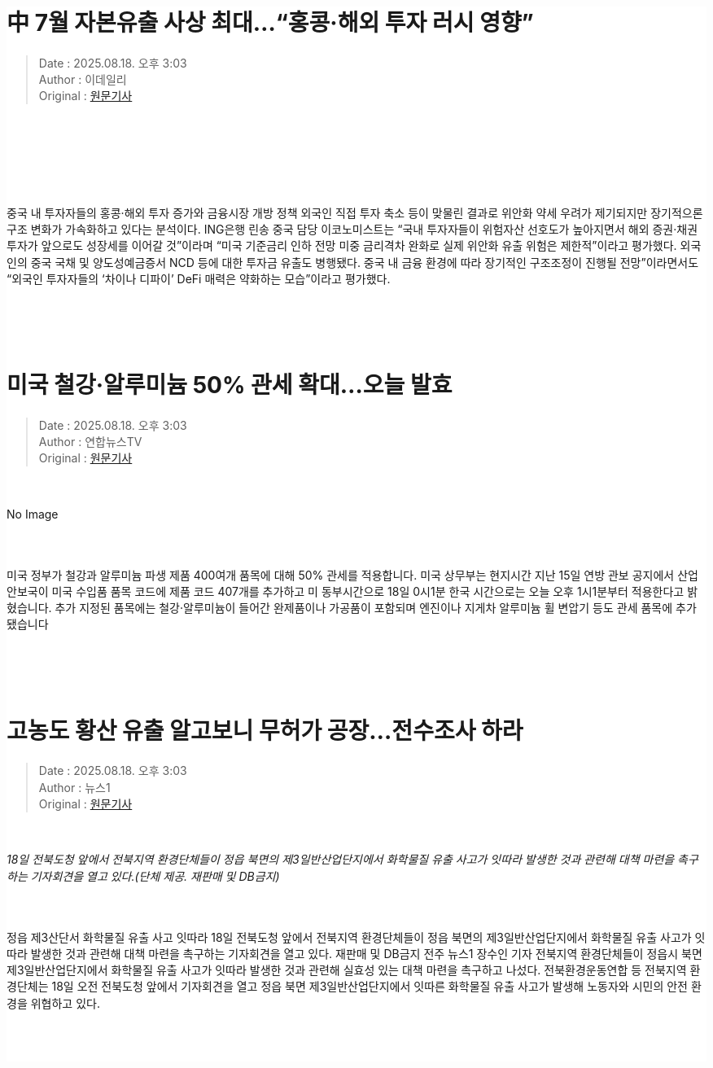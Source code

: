  
# 中 7월 자본유출 사상 최대…“홍콩·해외 투자 러시 영향”  
  
> Date : 2025.08.18. 오후 3:03  
> Author : 이데일리  
> Original : [원문기사](https://n.news.naver.com/mnews/article/018/0006092806?sid=101)  
<br/>  
  
<img alt="" class="_LAZY_LOADING _LAZY_LOADING_INIT_HIDE" src="https://imgnews.pstatic.net/image/018/2025/08/18/0006092806_001_20250818150308907.jpg?type=w860" id="img1" style="display: none;"></img>  
<br/><br/>  
  
중국 내 투자자들의 홍콩·해외 투자 증가와 금융시장 개방 정책 외국인 직접 투자 축소 등이 맞물린 결과로 위안화 약세 우려가 제기되지만 장기적으론 구조 변화가 가속화하고 있다는 분석이다.
ING은행 린송 중국 담당 이코노미스트는 “국내 투자자들이 위험자산 선호도가 높아지면서 해외 증권·채권 투자가 앞으로도 성장세를 이어갈 것”이라며 “미국 기준금리 인하 전망 미중 금리격차 완화로 실제 위안화 유출 위험은 제한적”이라고 평가했다.
외국인의 중국 국채 및 양도성예금증서 NCD 등에 대한 투자금 유출도 병행됐다.
중국 내 금융 환경에 따라 장기적인 구조조정이 진행될 전망”이라면서도 “외국인 투자자들의 ‘차이나 디파이’ DeFi 매력은 약화하는 모습”이라고 평가했다.  
<br/><br/><br/>  

  
# 미국 철강·알루미늄 50% 관세 확대…오늘 발효  
  
> Date : 2025.08.18. 오후 3:03  
> Author : 연합뉴스TV  
> Original : [원문기사](https://n.news.naver.com/mnews/article/422/0000771679?sid=101)  
<br/>  
  
No Image  
<br/><br/>  
  
미국 정부가 철강과 알루미늄 파생 제품 400여개 품목에 대해 50% 관세를 적용합니다. 미국 상무부는 현지시간 지난 15일 연방 관보 공지에서 산업안보국이 미국 수입품 품목 코드에 제품 코드 407개를 추가하고 미 동부시간으로 18일 0시1분 한국 시간으로는 오늘 오후 1시1분부터 적용한다고 밝혔습니다. 추가 지정된 품목에는 철강·알루미늄이 들어간 완제품이나 가공품이 포함되며 엔진이나 지게차 알루미늄 휠 변압기 등도 관세 품목에 추가됐습니다  
<br/><br/><br/>  

  
# 고농도 황산 유출 알고보니 무허가 공장…전수조사 하라  
  
> Date : 2025.08.18. 오후 3:03  
> Author : 뉴스1  
> Original : [원문기사](https://n.news.naver.com/mnews/article/421/0008433579?sid=101)  
<br/>  
  
<img alt="18일 전북도청 앞에서 전북지역 환경단체들이 정읍 북면의 제3일반산업단지에서 화학물질 유출 사고가 잇따라 발생한 것과 관련해 대책 마련을 촉구하는 기자회견을 열고 있다.(단체 제공. 재판매 및 DB금지)" class="_LAZY_LOADING _LAZY_LOADING_INIT_HIDE" src="https://imgnews.pstatic.net/image/421/2025/08/18/0008433579_001_20250818150312738.jpg?type=w860" id="img1" style="display: none;"></img><em class="img_desc">18일 전북도청 앞에서 전북지역 환경단체들이 정읍 북면의 제3일반산업단지에서 화학물질 유출 사고가 잇따라 발생한 것과 관련해 대책 마련을 촉구하는 기자회견을 열고 있다.(단체 제공. 재판매 및 DB금지)</em>  
<br/><br/>  
  
정읍 제3산단서 화학물질 유출 사고 잇따라 18일 전북도청 앞에서 전북지역 환경단체들이 정읍 북면의 제3일반산업단지에서 화학물질 유출 사고가 잇따라 발생한 것과 관련해 대책 마련을 촉구하는 기자회견을 열고 있다.
재판매 및 DB금지 전주 뉴스1 장수인 기자 전북지역 환경단체들이 정읍시 북면 제3일반산업단지에서 화학물질 유출 사고가 잇따라 발생한 것과 관련해 실효성 있는 대책 마련을 촉구하고 나섰다.
전북환경운동연합 등 전북지역 환경단체는 18일 오전 전북도청 앞에서 기자회견을 열고 정읍 북면 제3일반산업단지에서 잇따른 화학물질 유출 사고가 발생해 노동자와 시민의 안전 환경을 위협하고 있다.  
<br/><br/><br/>  
